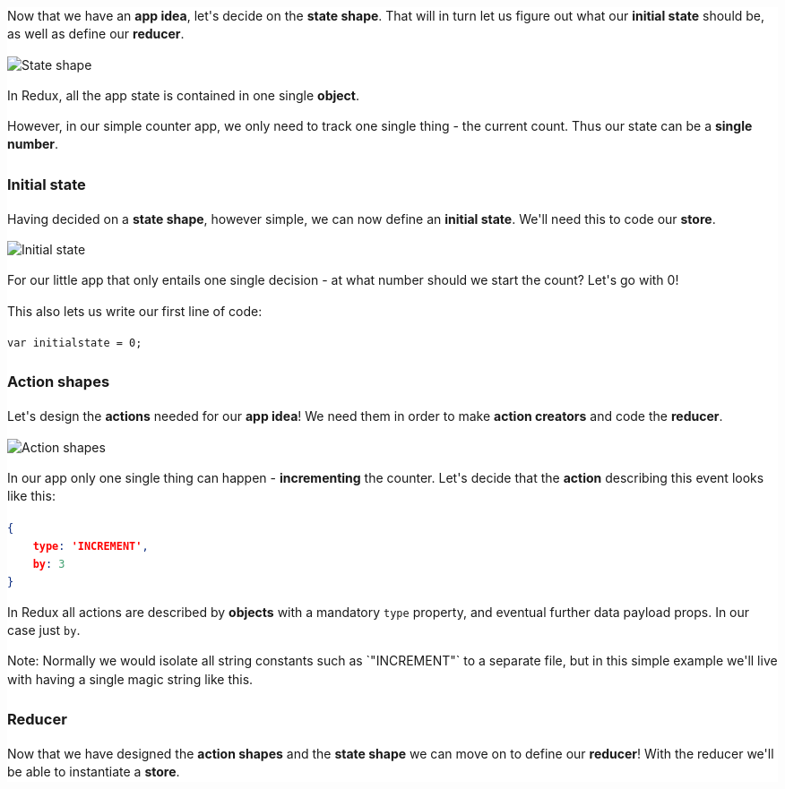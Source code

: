 Now that we have an **app idea**, let's decide on the **state shape**. That will in turn let us figure out what our **initial state** should be, as well as define our **reducer**.

![State shape](../../img/redux-example-map-stateshape.png)

In Redux, all the app state is contained in one single **object**.

However, in our simple counter app, we only need to track one single thing - the current count. Thus our state can be a **single number**.



### Initial state

Having decided on a **state shape**, however simple, we can now define an **initial state**. We'll need this to code our **store**.

![Initial state](../../img/redux-example-map-initialstate.png)

For our little app that only entails one single decision - at what number should we start the count? Let's go with 0!

This also lets us write our first line of code:

```
var initialstate = 0;
```

### Action shapes

Let's design the **actions** needed for our **app idea**! We need them in order to make **action creators** and code the **reducer**.

![Action shapes](../../img/redux-example-map-actions.png)

In our app only one single thing can happen - **incrementing** the counter. Let's decide that the **action** describing this event looks like this:

```json
{
	type: 'INCREMENT',
	by: 3
}
```

In Redux all actions are described by **objects** with a mandatory `type` property, and eventual further data payload props. In our case just `by`.

<div class="smallnote">
Note: Normally we would isolate all string constants such as `"INCREMENT"` to a separate file, but in this simple example we'll live with having a single magic string like this.
</div>


### Reducer

Now that we have designed the **action shapes** and the **state shape** we can move on to define our **reducer**! With the reducer we'll be able to instantiate a **store**.
